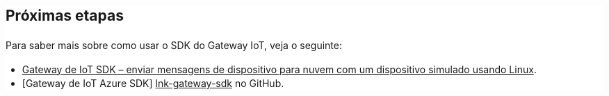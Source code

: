 ## <a name="next-steps"></a>Próximas etapas

Para saber mais sobre como usar o SDK do Gateway IoT, veja o seguinte:

- [Gateway de IoT SDK – enviar mensagens de dispositivo para nuvem com um dispositivo simulado usando Linux][lnk-gateway-simulated].
- [Gateway de IoT Azure SDK] [ lnk-gateway-sdk] no GitHub.


[lnk-main-c]: https://github.com/Azure/azure-iot-gateway-sdk/blob/master/samples/hello_world/src/main.c
[lnk-helloworld-c]: https://github.com/Azure/azure-iot-gateway-sdk/blob/master/modules/hello_world/src/hello_world.c
[lnk-logger-c]: https://github.com/Azure/azure-iot-gateway-sdk/blob/master/modules/logger/src/logger.c
[lnk-gateway-sdk]: https://github.com/Azure/azure-iot-gateway-sdk/
[lnk-gateway-simulated]: ../articles/iot-hub/iot-hub-linux-gateway-sdk-simulated-device.md